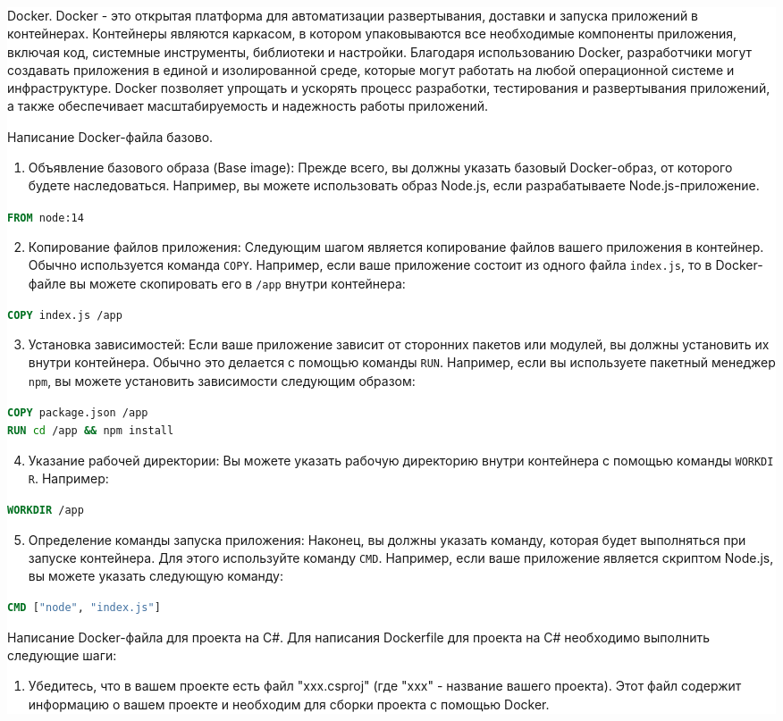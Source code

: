 Docker.
Docker - это открытая платформа для автоматизации развертывания, доставки и запуска приложений в контейнерах. Контейнеры являются каркасом, в котором упаковываются все необходимые компоненты приложения, включая код, системные инструменты, библиотеки и настройки. Благодаря использованию Docker, разработчики могут создавать приложения в единой и изолированной среде, которые могут работать на любой операционной системе и инфраструктуре. Docker позволяет упрощать и ускорять процесс разработки, тестирования и развертывания приложений, а также обеспечивает масштабируемость и надежность работы приложений.




Написание Docker-файла базово.
1. Объявление базового образа (Base image): Прежде всего, вы должны указать базовый Docker-образ, от которого будете наследоваться. Например, вы можете использовать образ Node.js, если разрабатываете Node.js-приложение.

```Dockerfile
FROM node:14
```

2. Копирование файлов приложения: Следующим шагом является копирование файлов вашего приложения в контейнер. Обычно используется команда `COPY`. Например, если ваше приложение состоит из одного файла `index.js`, то в Docker-файле вы можете скопировать его в `/app` внутри контейнера:

```Dockerfile
COPY index.js /app
```

3. Установка зависимостей: Если ваше приложение зависит от сторонних пакетов или модулей, вы должны установить их внутри контейнера. Обычно это делается с помощью команды `RUN`. Например, если вы используете пакетный менеджер `npm`, вы можете установить зависимости следующим образом:

```Dockerfile
COPY package.json /app
RUN cd /app && npm install
```

4. Указание рабочей директории: Вы можете указать рабочую директорию внутри контейнера с помощью команды `WORKDIR`. Например:

```Dockerfile
WORKDIR /app
```

5. Определение команды запуска приложения: Наконец, вы должны указать команду, которая будет выполняться при запуске контейнера. Для этого используйте команду `CMD`. Например, если ваше приложение является скриптом Node.js, вы можете указать следующую команду:

```Dockerfile
CMD ["node", "index.js"]
```



Написание Docker-файла для проекта на C#.
Для написания Dockerfile для проекта на C# необходимо выполнить следующие шаги:

1. Убедитесь, что в вашем проекте есть файл "xxx.csproj" (где "xxx" - название вашего проекта). Этот файл содержит информацию о вашем проекте и необходим для сборки проекта с помощью Docker.
